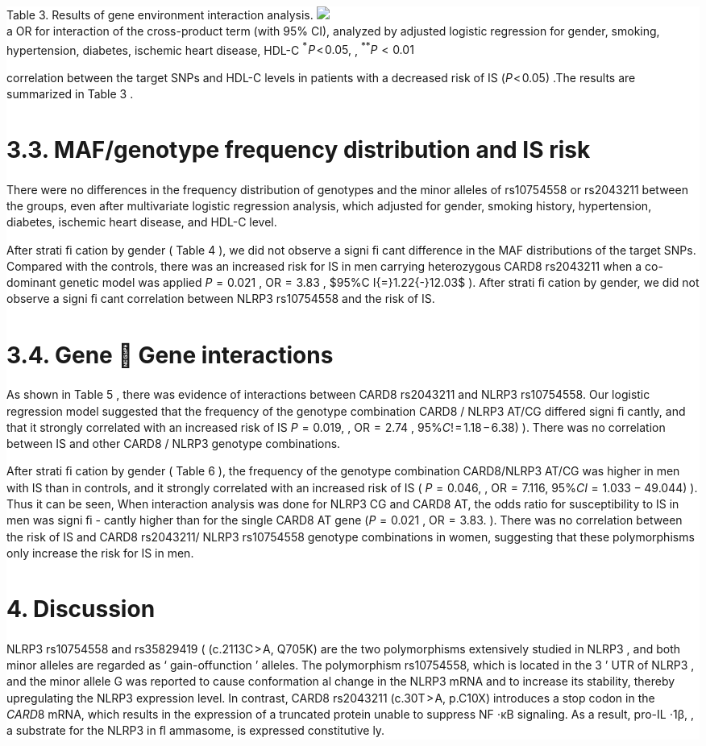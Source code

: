 Table 3.  Results of gene environment interaction analysis. 
![](images/343d75310603fdef1a2afc25a92d176c85dc2f0fba072003461c5b044a3ff68f.jpg)  
a OR for interaction of the cross-product term (with  $95\%$   CI), analyzed by adjusted logistic regression for gender, smoking, hypertension, diabetes, ischemic heart disease, HDL-C  $^{*}\!P\!<\!0.05,$  ,  $^{**}P{<}0.01$  

correlation between the target SNPs and HDL-C levels in patients with a decreased risk of IS  ${(P\!<\!0.05)}$  .The results are summarized in  Table 3 .  

# 3.3. MAF/genotype frequency distribution and IS risk  

There were no differences in the frequency distribution of genotypes and the minor alleles of rs10754558 or rs2043211 between the groups, even after multivariate logistic regression analysis, which adjusted for gender, smoking history, hypertension, diabetes, ischemic heart disease, and HDL-C level.  

After strati ﬁ cation by gender ( Table 4 ), we did not observe a signi ﬁ cant difference in the MAF distributions of the target SNPs. Compared with the controls, there was an increased risk for IS in men carrying heterozygous CARD8  rs2043211 when a co-dominant genetic model was applied  $P{=}0.021$  ,  $\mathrm{OR}{=}3.83$  ,  $95\%C I{=}1.22{-}12.03\$  ). After strati ﬁ cation by gender, we did not observe a signi ﬁ cant correlation between  NLRP3  rs10754558 and the risk of IS.  

# 3.4. Gene  Gene interactions  

As shown in  Table 5 , there was evidence of interactions between  CARD8  rs2043211 and  NLRP3  rs10754558. Our logistic regression model suggested that the frequency of the genotype combination  CARD8 / NLRP3  AT/CG differed signi ﬁ cantly, and that it strongly correlated with an increased risk of IS   $\scriptstyle{\mathit{P}}=0.019,$  ,  $\mathrm{OR}{=}2.74$  ,   $95\%C!\!=\!1.18\!-\!6.38)$  ). There was no correlation between IS and other  CARD8 / NLRP3  genotype combinations.  

After strati ﬁ cation by gender ( Table 6 ), the frequency of the genotype combination  CARD8/NLRP3  AT/CG was higher in men with IS than in controls, and it strongly correlated with an increased risk of IS (  $P{=}0.046,$  ,  $\mathrm{OR}{=}7.116,$   $95\%C I{=}1.033{-}49.044)$  ). Thus it can be seen, When interaction analysis was done for  NLRP3  CG and  CARD8  AT, the odds ratio for susceptibility to IS in men was signi ﬁ - cantly higher than for the single  CARD8  AT gene  $(P{=}0.021$  ,  $\mathrm{OR}{=}3.83.$  ). There was no correlation between the risk of IS and  CARD8  rs2043211/ NLRP3  rs10754558 genotype combinations in women, suggesting that these polymorphisms only increase the risk for IS in men.  

# 4. Discussion  

NLRP3 rs10754558 and rs35829419 (  $(\mathrm{c}.2113\mathrm{C}\!>\!\mathrm{A},$  Q705K) are the two polymorphisms extensively studied in  NLRP3 , and both minor alleles are regarded as  ‘ gain-offunction ’  alleles. The polymorphism rs10754558, which is located in the 3 ’ UTR of  NLRP3 , and the minor allele G was reported to cause conformation al change in the NLRP3  mRNA and to increase its stability, thereby upregulating the  NLRP3  expression level.   In contrast, CARD8  rs2043211   $(\mathrm{c.30T\!>\!A,}$   p.C10X) introduces a stop codon in the    $C A R D8\ \mathrm{mRNA},$   which results in the expression of a truncated protein unable to suppress NF $\cdot\mathsf{\kappa B}$   signaling. As a result, pro-IL $\cdot1\upbeta,$  , a substrate for the NLRP3 in ﬂ ammasome, is expressed constitutive ly.  

